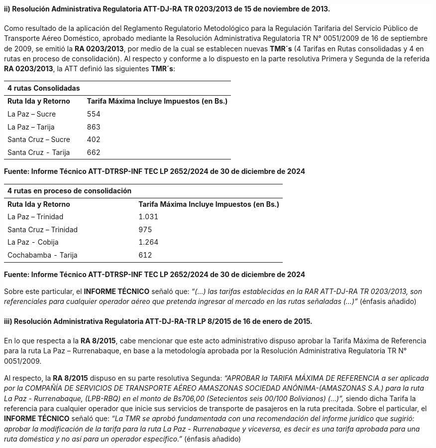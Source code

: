 #### ii) Resolución Administrativa Regulatoria ATT-DJ-RA TR 0203/2013 de 15 de noviembre de 2013.  

Como resultado de la aplicación del Reglamento Regulatorio Metodológico para la Regulación Tarifaria del Servicio Público de Transporte Aéreo Doméstico, aprobado mediante la Resolución Administrativa Regulatoria TR N° 0051/2009 de 16 de septiembre de 2009, se emitió la **RA 0203/2013**, por medio de la cual se establecen nuevas **TMR´s** (4 Tarifas en Rutas consolidadas y 4 en rutas en proceso de consolidación). Al respecto y conforme a lo dispuesto en la parte resolutiva Primera y Segunda de la referida **RA 0203/2013**, la ATT definió las siguientes **TMR´s**:  

| **4 rutas Consolidadas** | |
|---|---|
| **Ruta Ida y Retorno** | **Tarifa Máxima Incluye Impuestos (en Bs.)** |
| La Paz – Sucre | 554 |
| La Paz – Tarija | 863 |
| Santa Cruz – Sucre | 402 |
| Santa Cruz - Tarija | 662 |

**Fuente: Informe Técnico ATT-DTRSP-INF TEC LP 2652/2024 de 30 de diciembre de 2024**  

| **4 rutas en proceso de consolidación** | |
|---|---|
| **Ruta Ida y Retorno** | **Tarifa Máxima Incluye Impuestos (en Bs.)** |
| La Paz – Trinidad | 1.031 |
| Santa Cruz – Trinidad | 975 |
| La Paz - Cobija | 1.264 |
| Cochabamba - Tarija | 612 |

**Fuente: Informe Técnico ATT-DTRSP-INF TEC LP 2652/2024 de 30 de diciembre de 2024**  

Sobre este particular, el **INFORME TÉCNICO** señaló que: *“(…) las tarifas establecidas en la RAR ATT-DJ-RA TR 0203/2013, son referenciales para cualquier operador aéreo que pretenda ingresar al mercado en las rutas señaladas (…)”* (énfasis añadido)  

#### iii) Resolución Administrativa Regulatoria ATT-DJ-RA-TR LP 8/2015 de 16 de enero de 2015.  

En lo que respecta a la **RA 8/2015**, cabe mencionar que este acto administrativo dispuso aprobar la Tarifa Máxima de Referencia para la ruta La Paz – Rurrenabaque, en base a la metodología aprobada por la Resolución Administrativa Regulatoria TR N° 0051/2009.  

Al respecto, la **RA 8/2015** dispuso en su parte resolutiva Segunda: *“APROBAR la TARIFA MÁXIMA DE REFERENCIA a ser aplicada por la COMPAÑÍA DE SERVICIOS DE TRANSPORTE AÉREO AMASZONAS SOCIEDAD ANÓNIMA-(AMASZONAS S.A.) para la ruta La Paz - Rurrenabaque, (LPB-RBQ) en el monto de Bs706,00 (Setecientos seis 00/100 Bolivianos) (…)”,* siendo dicha Tarifa la referencia para cualquier operador que inicie sus servicios de transporte de pasajeros en la ruta precitada. Sobre el particular, el **INFORME TÉCNICO** señaló que: *“La TMR se aprobó fundamentada con una recomendación del informe jurídico que sugirió: aprobar la modificación de la tarifa para la ruta La Paz - Rurrenabaque y viceversa, es decir es una tarifa aprobada para una ruta doméstica y no así para un operador específico.”* (énfasis añadido)  

